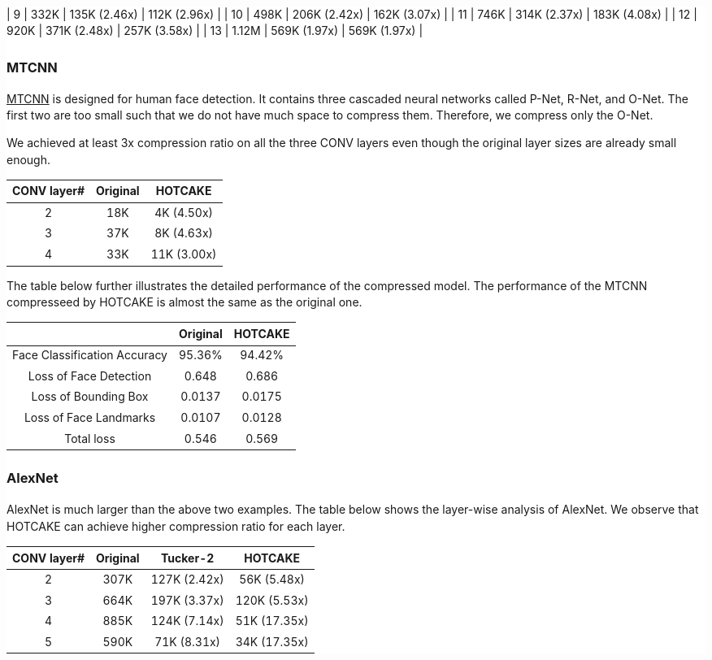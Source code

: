 | 9 | 332K | 135K (2.46x) | 112K (2.96x) |
| 10 | 498K | 206K (2.42x) | 162K (3.07x) |
| 11 | 746K | 314K (2.37x) | 183K (4.08x) |
| 12 | 920K | 371K (2.48x) | 257K (3.58x) |
| 13 | 1.12M | 569K (1.97x) | 569K (1.97x) |

### MTCNN
[MTCNN](https://github.com/ipazc/mtcnn) is designed for human face detection. It contains three cascaded neural networks called P-Net, R-Net, and O-Net. The first two are too small such that we do not have much space to compress them. Therefore, we compress only the O-Net.

We achieved at least 3x compression ratio on all the three CONV layers even though the original layer sizes are already small enough.

| CONV layer# | Original | HOTCAKE |
|:---:|:---:|:---:|
| 2 | 18K | 4K (4.50x) |
| 3 | 37K | 8K (4.63x) |
| 4 | 33K | 11K (3.00x) |

The table below further illustrates the detailed performance of the compressed model. The performance of the MTCNN compresseed by HOTCAKE is almost the same as the original one.

|       | Original | HOTCAKE |
|:----:|:----:|:----:|
| Face Classification Accuracy | 95.36% | 94.42% |
| Loss of Face Detection | 0.648 | 0.686 |
| Loss of Bounding Box | 0.0137 | 0.0175 | 
| Loss of Face Landmarks | 0.0107 | 0.0128 |
| Total loss | 0.546 | 0.569 |

### AlexNet

AlexNet is much larger than the above two examples. The table below shows the layer-wise analysis of AlexNet. We observe that HOTCAKE can achieve higher compression ratio for each layer.

| CONV layer# | Original | Tucker-2 | HOTCAKE |
|:----:|:----:|:----:|:-----:|
| 2 | 307K | 127K (2.42x) | 56K (5.48x) |
| 3 | 664K | 197K (3.37x) | 120K (5.53x) |
| 4 | 885K | 124K (7.14x) | 51K (17.35x) |
| 5 | 590K | 71K (8.31x) | 34K (17.35x) |

